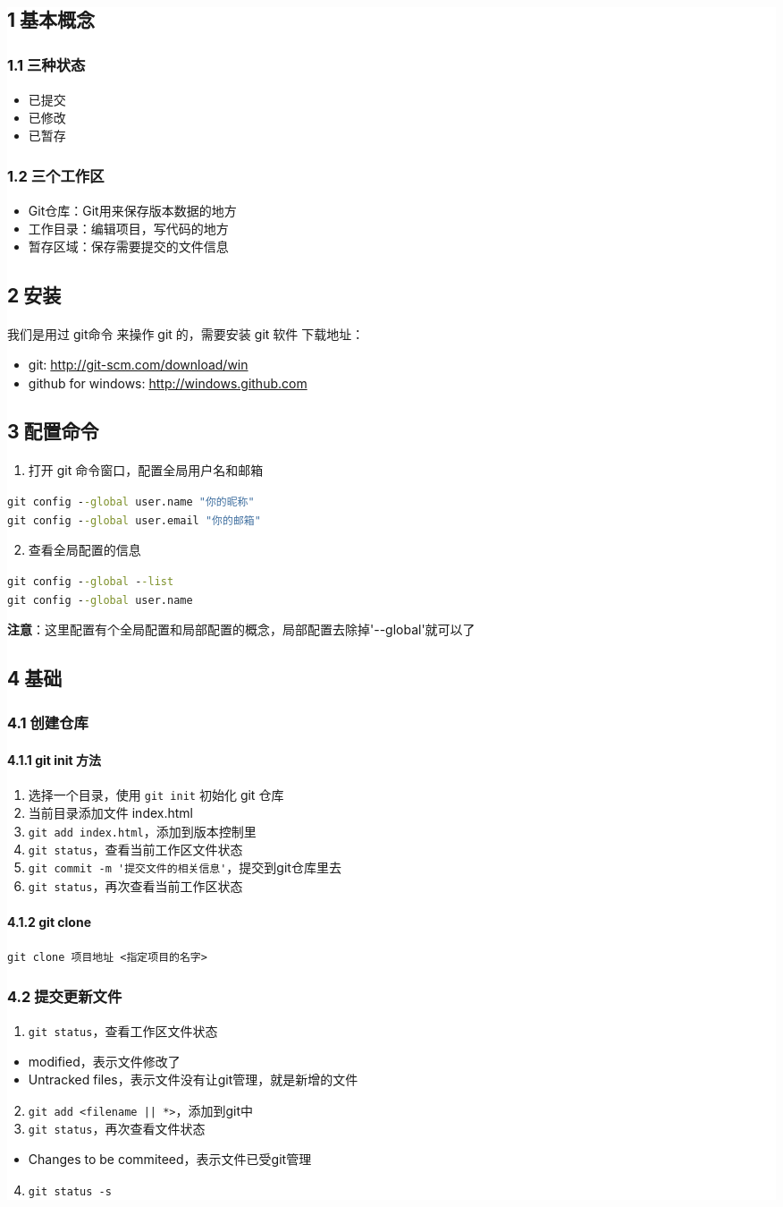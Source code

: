 ## 1 基本概念 ## 
### 1.1 三种状态 ### 
- 已提交
- 已修改
- 已暂存

### 1.2 三个工作区 ### 
- Git仓库：Git用来保存版本数据的地方
- 工作目录：编辑项目，写代码的地方
- 暂存区域：保存需要提交的文件信息

## 2 安装 ## 
我们是用过 git命令 来操作 git 的，需要安装 git 软件
下载地址：
- git: http://git-scm.com/download/win
- github for windows: http://windows.github.com

## 3 配置命令 ## 
1. 打开 git 命令窗口，配置全局用户名和邮箱
```cmd
git config --global user.name "你的昵称"
git config --global user.email "你的邮箱"
```
2. 查看全局配置的信息
```cmd
git config --global --list
git config --global user.name
```

**注意**：这里配置有个全局配置和局部配置的概念，局部配置去除掉'--global'就可以了

## 4 基础 ## 
### 4.1 创建仓库 ### 
#### 4.1.1 git init 方法 ####
1. 选择一个目录，使用 `git init` 初始化 git 仓库
2. 当前目录添加文件 index.html
3. `git add index.html`，添加到版本控制里
4. `git status`，查看当前工作区文件状态
5. `git commit -m '提交文件的相关信息'`，提交到git仓库里去
6. `git status`，再次查看当前工作区状态

#### 4.1.2 git clone <url> ####
`git clone 项目地址 <指定项目的名字>`

### 4.2 提交更新文件 ### 
1. `git status`，查看工作区文件状态
  - modified，表示文件修改了
  - Untracked files，表示文件没有让git管理，就是新增的文件
2. `git add <filename || *>`，添加到git中
3. `git status`，再次查看文件状态
  - Changes to be commiteed，表示文件已受git管理
4. `git status -s`
